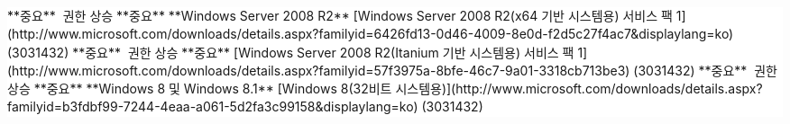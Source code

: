 </td>
<td style="border:1px solid black;">
**중요**   
권한 상승

</td>
<td style="border:1px solid black;">
**중요**

</td>
</tr>
<tr>
<td style="border:1px solid black;" colspan="3">
**Windows Server 2008 R2**

</td>
</tr>
<tr>
<td style="border:1px solid black;">
[Windows Server 2008 R2(x64 기반 시스템용) 서비스 팩 1](http://www.microsoft.com/downloads/details.aspx?familyid=6426fd13-0d46-4009-8e0d-f2d5c27f4ac7&displaylang=ko)  
(3031432)

</td>
<td style="border:1px solid black;">
**중요**   
권한 상승

</td>
<td style="border:1px solid black;">
**중요**

</td>
</tr>
<tr>
<td style="border:1px solid black;">
[Windows Server 2008 R2(Itanium 기반 시스템용) 서비스 팩 1](http://www.microsoft.com/downloads/details.aspx?familyid=57f3975a-8bfe-46c7-9a01-3318cb713be3)  
(3031432)

</td>
<td style="border:1px solid black;">
**중요**   
권한 상승

</td>
<td style="border:1px solid black;">
**중요**

</td>
</tr>
<tr>
<td style="border:1px solid black;" colspan="3">
**Windows 8 및 Windows 8.1**

</td>
</tr>
<tr>
<td style="border:1px solid black;">
[Windows 8(32비트 시스템용)](http://www.microsoft.com/downloads/details.aspx?familyid=b3fdbf99-7244-4eaa-a061-5d2fa3c99158&displaylang=ko)  
(3031432)

